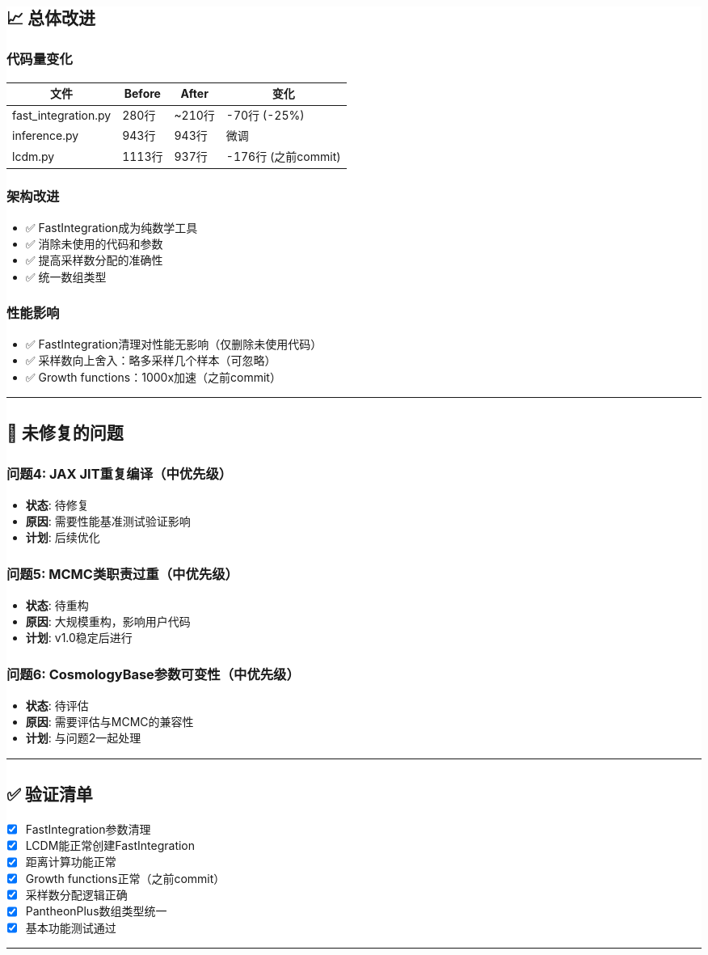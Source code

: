 
## 📈 总体改进

### 代码量变化

| 文件 | Before | After | 变化 |
|------|--------|-------|------|
| fast_integration.py | 280行 | ~210行 | -70行 (-25%) |
| inference.py | 943行 | 943行 | 微调 |
| lcdm.py | 1113行 | 937行 | -176行 (之前commit) |

### 架构改进

- ✅ FastIntegration成为纯数学工具
- ✅ 消除未使用的代码和参数
- ✅ 提高采样数分配的准确性
- ✅ 统一数组类型

### 性能影响

- ✅ FastIntegration清理对性能无影响（仅删除未使用代码）
- ✅ 采样数向上舍入：略多采样几个样本（可忽略）
- ✅ Growth functions：1000x加速（之前commit）

---

## 🔧 未修复的问题

### 问题4: JAX JIT重复编译（中优先级）
- **状态**: 待修复
- **原因**: 需要性能基准测试验证影响
- **计划**: 后续优化

### 问题5: MCMC类职责过重（中优先级）
- **状态**: 待重构
- **原因**: 大规模重构，影响用户代码
- **计划**: v1.0稳定后进行

### 问题6: CosmologyBase参数可变性（中优先级）
- **状态**: 待评估
- **原因**: 需要评估与MCMC的兼容性
- **计划**: 与问题2一起处理

---

## ✅ 验证清单

- [x] FastIntegration参数清理
- [x] LCDM能正常创建FastIntegration
- [x] 距离计算功能正常
- [x] Growth functions正常（之前commit）
- [x] 采样数分配逻辑正确
- [x] PantheonPlus数组类型统一
- [x] 基本功能测试通过

---